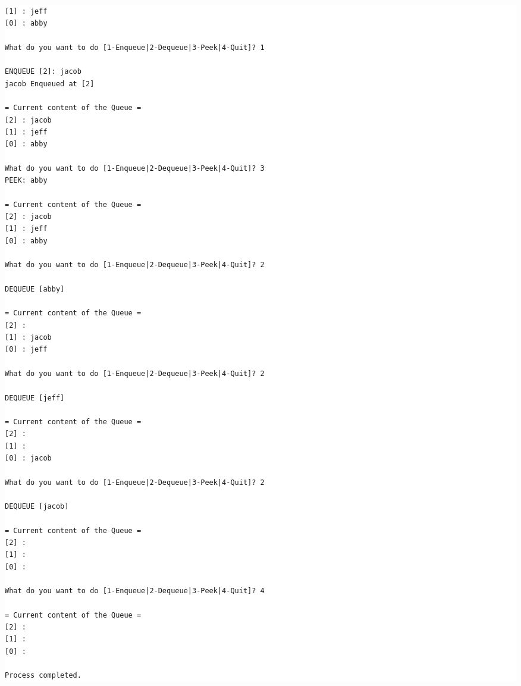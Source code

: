    ```
   [1] : jeff
   [0] : abby

   What do you want to do [1-Enqueue|2-Dequeue|3-Peek|4-Quit]? 1

   ENQUEUE [2]: jacob
   jacob Enqueued at [2]

   = Current content of the Queue =
   [2] : jacob
   [1] : jeff
   [0] : abby

   What do you want to do [1-Enqueue|2-Dequeue|3-Peek|4-Quit]? 3
   PEEK: abby

   = Current content of the Queue =
   [2] : jacob
   [1] : jeff
   [0] : abby

   What do you want to do [1-Enqueue|2-Dequeue|3-Peek|4-Quit]? 2

   DEQUEUE [abby]

   = Current content of the Queue =
   [2] :  
   [1] : jacob
   [0] : jeff

   What do you want to do [1-Enqueue|2-Dequeue|3-Peek|4-Quit]? 2

   DEQUEUE [jeff]

   = Current content of the Queue =
   [2] :  
   [1] :  
   [0] : jacob

   What do you want to do [1-Enqueue|2-Dequeue|3-Peek|4-Quit]? 2

   DEQUEUE [jacob]

   = Current content of the Queue =
   [2] :  
   [1] :  
   [0] :  

   What do you want to do [1-Enqueue|2-Dequeue|3-Peek|4-Quit]? 4

   = Current content of the Queue =
   [2] :  
   [1] :  
   [0] :  

   Process completed.
   ```
